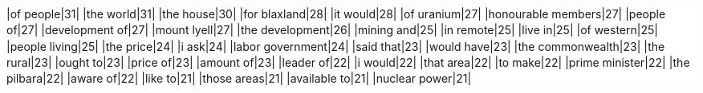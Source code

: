 |of people|31|
|the world|31|
|the house|30|
|for blaxland|28|
|it would|28|
|of uranium|27|
|honourable members|27|
|people of|27|
|development of|27|
|mount lyell|27|
|the development|26|
|mining and|25|
|in remote|25|
|live in|25|
|of western|25|
|people living|25|
|the price|24|
|i ask|24|
|labor government|24|
|said that|23|
|would have|23|
|the commonwealth|23|
|the rural|23|
|ought to|23|
|price of|23|
|amount of|23|
|leader of|22|
|i would|22|
|that area|22|
|to make|22|
|prime minister|22|
|the pilbara|22|
|aware of|22|
|like to|21|
|those areas|21|
|available to|21|
|nuclear power|21|